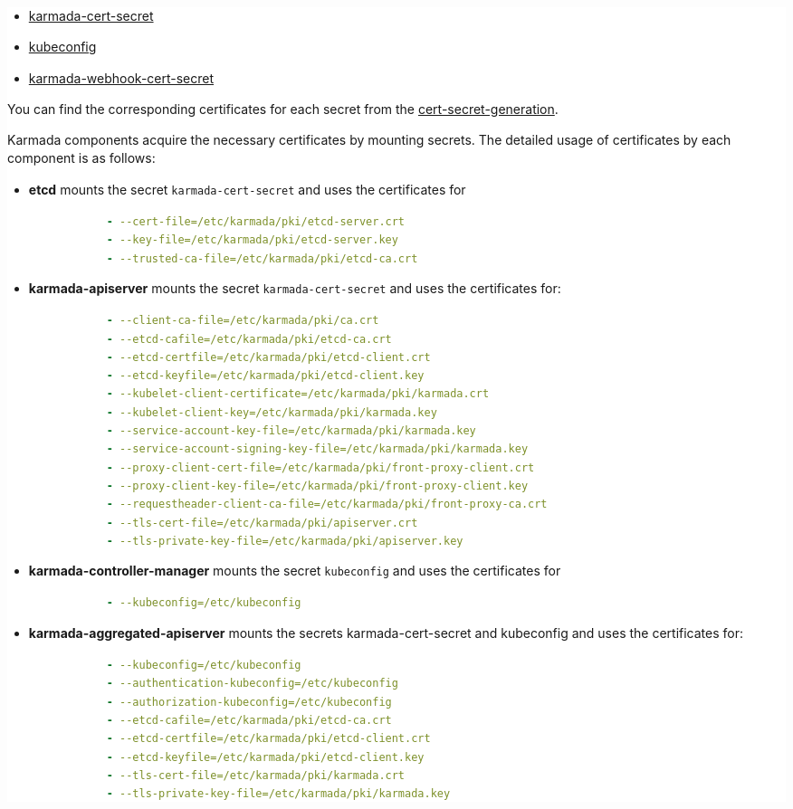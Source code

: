 - [karmada-cert-secret](https://github.com/karmada-io/karmada/blob/master/artifacts/deploy/karmada-cert-secret.yaml)
- [kubeconfig](https://github.com/karmada-io/karmada/blob/master/artifacts/deploy/secret.yaml)

- [karmada-webhook-cert-secret](https://github.com/karmada-io/karmada/blob/master/artifacts/deploy/karmada-webhook-cert-secret.yaml)

You can find the corresponding certificates for each secret from the [cert-secret-generation](https://github.com/karmada-io/karmada/blob/19d1146c3510942809f48d399fc2079ce3a79a66/hack/deploy-karmada.sh#L102-L124).

Karmada components acquire the necessary certificates by mounting secrets. The detailed usage of certificates by each component is as follows:

- **etcd** mounts the secret `karmada-cert-secret` and uses the certificates for

  ```yaml
              - --cert-file=/etc/karmada/pki/etcd-server.crt
              - --key-file=/etc/karmada/pki/etcd-server.key
              - --trusted-ca-file=/etc/karmada/pki/etcd-ca.crt
  ```

- **karmada-apiserver**  mounts the secret `karmada-cert-secret` and uses the certificates for:

  ```yaml
              - --client-ca-file=/etc/karmada/pki/ca.crt
              - --etcd-cafile=/etc/karmada/pki/etcd-ca.crt
              - --etcd-certfile=/etc/karmada/pki/etcd-client.crt
              - --etcd-keyfile=/etc/karmada/pki/etcd-client.key
              - --kubelet-client-certificate=/etc/karmada/pki/karmada.crt
              - --kubelet-client-key=/etc/karmada/pki/karmada.key
              - --service-account-key-file=/etc/karmada/pki/karmada.key
              - --service-account-signing-key-file=/etc/karmada/pki/karmada.key
              - --proxy-client-cert-file=/etc/karmada/pki/front-proxy-client.crt
              - --proxy-client-key-file=/etc/karmada/pki/front-proxy-client.key
              - --requestheader-client-ca-file=/etc/karmada/pki/front-proxy-ca.crt
              - --tls-cert-file=/etc/karmada/pki/apiserver.crt
              - --tls-private-key-file=/etc/karmada/pki/apiserver.key
  ```

- **karmada-controller-manager** mounts the secret `kubeconfig` and uses the certificates for

  ```yaml
              - --kubeconfig=/etc/kubeconfig
  ```

- **karmada-aggregated-apiserver** mounts the secrets karmada-cert-secret and kubeconfig and uses the certificates for:

  ```yaml
              - --kubeconfig=/etc/kubeconfig
              - --authentication-kubeconfig=/etc/kubeconfig
              - --authorization-kubeconfig=/etc/kubeconfig
              - --etcd-cafile=/etc/karmada/pki/etcd-ca.crt
              - --etcd-certfile=/etc/karmada/pki/etcd-client.crt
              - --etcd-keyfile=/etc/karmada/pki/etcd-client.key
              - --tls-cert-file=/etc/karmada/pki/karmada.crt
              - --tls-private-key-file=/etc/karmada/pki/karmada.key
  ```
